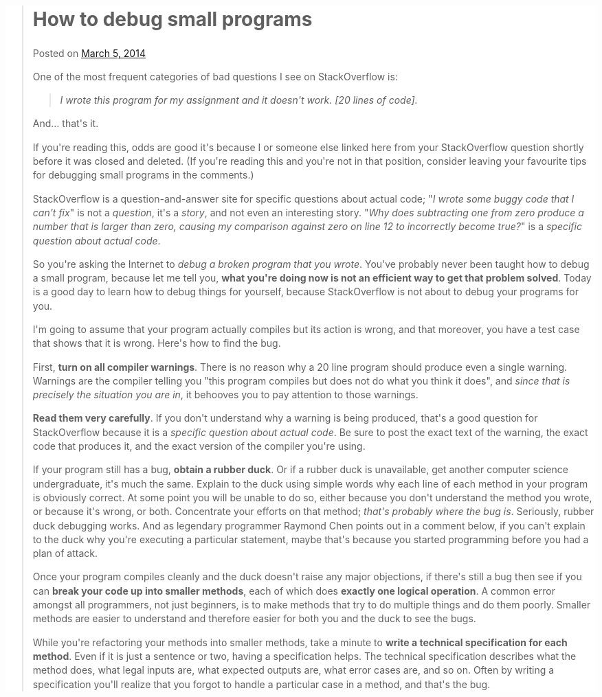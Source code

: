


> # How to debug small programs
>
> Posted on [March 5, 2014](https://ericlippert.com/2014/03/05/how-to-debug-small-programs/)
>
> One of the most frequent categories of bad questions I see on StackOverflow is:
>
> > *I wrote this program for my assignment and it doesn't work.*
> > *[20 lines of code].*
>
> And... that's it.
>
> If you're reading this, odds are good it's because I or someone else linked here from your StackOverflow question shortly before it was closed and deleted. (If you're reading this and you're not in that position, consider leaving your favourite tips for debugging small programs in the comments.)
>
> StackOverflow is a question-and-answer site for specific questions about actual code; "*I wrote some buggy code that I can't fix*" is not a *question*, it's a *story*, and not even an interesting story. "*Why does subtracting one from zero produce a number that is larger than zero, causing my comparison against zero on line 12 to incorrectly become true?*" is a *specific question about actual code*.
>
> So you're asking the Internet to *debug a broken program that you wrote*. You've probably never been taught how to debug a small program, because let me tell you, **what you're doing now is not an efficient way to get that problem solved**. Today is a good day to learn how to debug things for yourself, because StackOverflow is not about to debug your programs for you.
>
> I'm going to assume that your program actually compiles but its action is wrong, and that moreover, you have a test case that shows that it is wrong. Here's how to find the bug.
>
> First, **turn on all compiler warnings**. There is no reason why a 20 line program should produce even a single warning. Warnings are the compiler telling you "this program compiles but does not do what you think it does", and *since that is precisely the situation you are in*, it behooves you to pay attention to those warnings.
>
> **Read them very carefully**. If you don't understand why a warning is being produced, that's a good question for StackOverflow because it is a *specific question about actual code*. Be sure to post the exact text of the warning, the exact code that produces it, and the exact version of the compiler you're using.
>
> If your program still has a bug, **obtain a rubber duck**. Or if a rubber duck is unavailable, get another computer science undergraduate, it's much the same. Explain to the duck using simple words why each line of each method in your program is obviously correct. At some point you will be unable to do so, either because you don't understand the method you wrote, or because it's wrong, or both. Concentrate your efforts on that method; *that's probably where the bug is*. Seriously, rubber duck debugging works. And as legendary programmer Raymond Chen points out in a comment below, if you can't explain to the duck why you're executing a particular statement, maybe that's because you started programming before you had a plan of attack.
>
> Once your program compiles cleanly and the duck doesn't raise any major objections, if there's still a bug then see if you can **break your code up into smaller methods**, each of which does **exactly one logical operation**. A common error amongst all programmers, not just beginners, is to make methods that try to do multiple things and do them poorly. Smaller methods are easier to understand and therefore easier for both you and the duck to see the bugs.
>
> While you're refactoring your methods into smaller methods, take a minute to **write a technical specification for each method**. Even if it is just a sentence or two, having a specification helps. The technical specification describes what the method does, what legal inputs are, what expected outputs are, what error cases are, and so on. Often by writing a specification you'll realize that you forgot to handle a particular case in a method, and that's the bug.
>